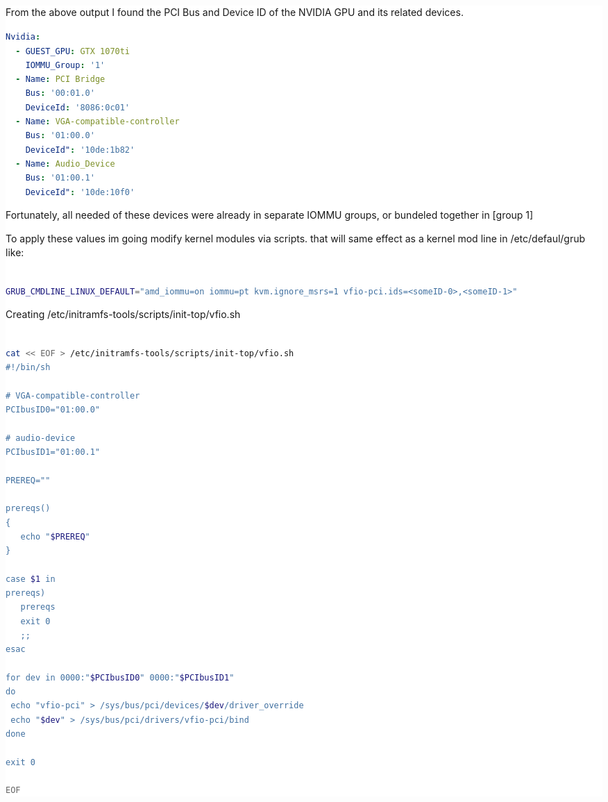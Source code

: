 From the above output I found the PCI Bus and Device ID of the NVIDIA GPU and its related devices. 

```yaml
Nvidia:
  - GUEST_GPU: GTX 1070ti
    IOMMU_Group: '1'
  - Name: PCI Bridge
    Bus: '00:01.0'
    DeviceId: '8086:0c01'
  - Name: VGA-compatible-controller
    Bus: '01:00.0'
    DeviceId": '10de:1b82'
  - Name: Audio_Device
    Bus: '01:00.1'
    DeviceId": '10de:10f0'
```

Fortunately, all needed of these devices were already in separate IOMMU groups, or bundeled together in [group 1]


To apply these values im going modify kernel modules via scripts.
that will same effect as a kernel mod line in /etc/defaul/grub like:

```zsh

GRUB_CMDLINE_LINUX_DEFAULT="amd_iommu=on iommu=pt kvm.ignore_msrs=1 vfio-pci.ids=<someID-0>,<someID-1>"

```


Creating /etc/initramfs-tools/scripts/init-top/vfio.sh

```zsh

cat << EOF > /etc/initramfs-tools/scripts/init-top/vfio.sh
#!/bin/sh

# VGA-compatible-controller
PCIbusID0="01:00.0"

# audio-device
PCIbusID1="01:00.1"

PREREQ=""

prereqs()
{
   echo "$PREREQ"
}

case $1 in
prereqs)
   prereqs
   exit 0
   ;;
esac

for dev in 0000:"$PCIbusID0" 0000:"$PCIbusID1"
do 
 echo "vfio-pci" > /sys/bus/pci/devices/$dev/driver_override 
 echo "$dev" > /sys/bus/pci/drivers/vfio-pci/bind 
done

exit 0

EOF
```